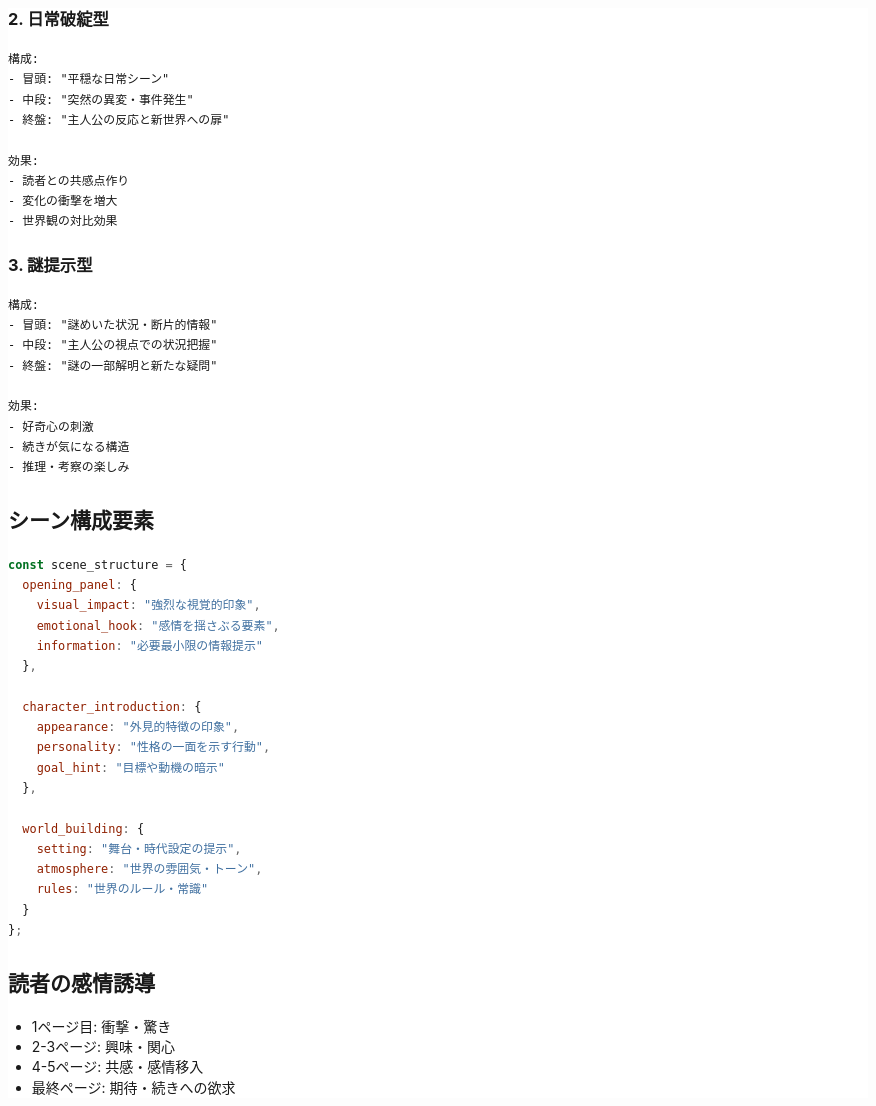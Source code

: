 ### 2. 日常破綻型
```
構成:
- 冒頭: "平穏な日常シーン"
- 中段: "突然の異変・事件発生"
- 終盤: "主人公の反応と新世界への扉"

効果:
- 読者との共感点作り
- 変化の衝撃を増大
- 世界観の対比効果
```

### 3. 謎提示型
```
構成:
- 冒頭: "謎めいた状況・断片的情報"
- 中段: "主人公の視点での状況把握"
- 終盤: "謎の一部解明と新たな疑問"

効果:
- 好奇心の刺激
- 続きが気になる構造
- 推理・考察の楽しみ
```

## シーン構成要素
```javascript
const scene_structure = {
  opening_panel: {
    visual_impact: "強烈な視覚的印象",
    emotional_hook: "感情を揺さぶる要素",
    information: "必要最小限の情報提示"
  },
  
  character_introduction: {
    appearance: "外見的特徴の印象",
    personality: "性格の一面を示す行動",
    goal_hint: "目標や動機の暗示"
  },
  
  world_building: {
    setting: "舞台・時代設定の提示",
    atmosphere: "世界の雰囲気・トーン",
    rules: "世界のルール・常識"
  }
};
```

## 読者の感情誘導
- 1ページ目: 衝撃・驚き
- 2-3ページ: 興味・関心
- 4-5ページ: 共感・感情移入
- 最終ページ: 期待・続きへの欲求
